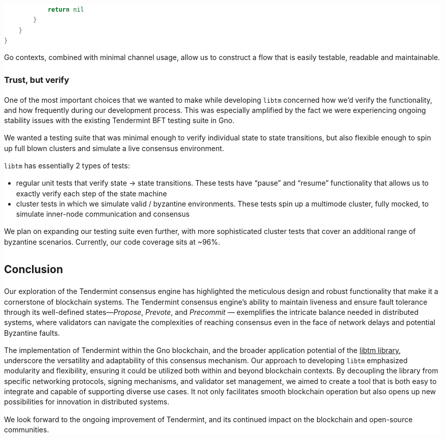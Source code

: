 ```go
			return nil
		}
	}
}
```

Go contexts, combined with minimal channel usage, allow us to construct a flow that is easily testable, readable and
maintainable.

### Trust, but verify

One of the most important choices that we wanted to make while developing `libtm` concerned how we’d verify the
functionality, and how frequently during our development process. This was especially amplified by the fact we were
experiencing ongoing stability issues with the existing Tendermint BFT testing suite in Gno.

We wanted a testing suite that was minimal enough to verify individual state to state transitions, but also flexible
enough to spin up full blown clusters and simulate a live consensus environment.

`libtm` has essentially 2 types of tests:

- regular unit tests that verify state -> state transitions. These tests have “pause” and “resume” functionality that
  allows us to exactly verify each step of the state machine
- cluster tests in which we simulate valid / byzantine environments. These tests spin up a multimode cluster, fully
  mocked, to simulate inner-node communication and consensus

We plan on expanding our testing suite even further, with more sophisticated cluster tests that cover an additional
range of byzantine scenarios. Currently, our code coverage sits at ~96%.

## Conclusion

Our exploration of the Tendermint consensus engine has highlighted the meticulous design and robust functionality that
make it a cornerstone of blockchain systems. The Tendermint consensus engine’s ability to maintain liveness and ensure
fault tolerance through its well-defined states—*Propose*, *Prevote*, and *Precommit* — exemplifies the intricate
balance needed in distributed systems, where validators can navigate the complexities of reaching consensus even in the
face of network delays and potential Byzantine faults.

The implementation of Tendermint within the Gno blockchain, and the broader application potential of
the [libtm library](https://github.com/gnolang/gno/tree/master/tm2/pkg/libtm), underscore the versatility and
adaptability of this consensus mechanism. Our approach to developing `libtm` emphasized modularity and flexibility,
ensuring it could be utilized both within and beyond blockchain contexts. By decoupling the library from specific
networking protocols, signing mechanisms, and validator set management, we aimed to create a tool that is both easy to
integrate and capable of supporting diverse use cases. It not only facilitates smooth blockchain operation but also
opens up new possibilities for innovation in distributed systems.

We look forward to the ongoing improvement of Tendermint, and its continued impact on the blockchain and open-source
communities.